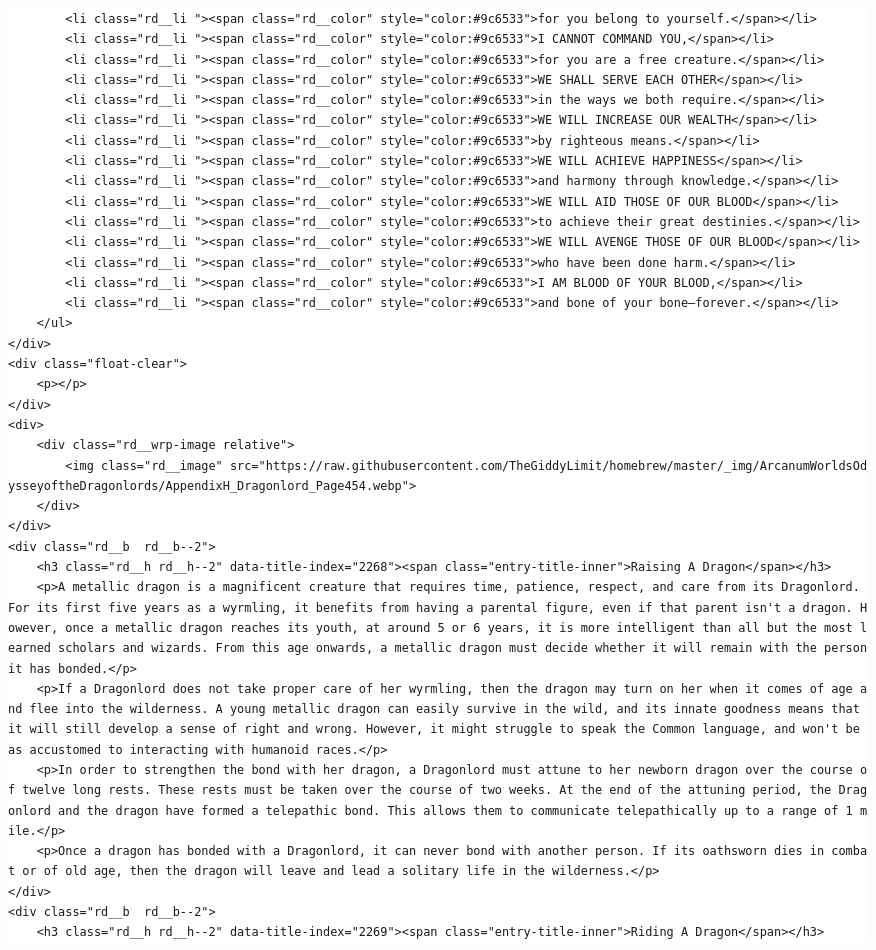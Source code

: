             <li class="rd__li "><span class="rd__color" style="color:#9c6533">for you belong to yourself.</span></li>
            <li class="rd__li "><span class="rd__color" style="color:#9c6533">I CANNOT COMMAND YOU,</span></li>
            <li class="rd__li "><span class="rd__color" style="color:#9c6533">for you are a free creature.</span></li>
            <li class="rd__li "><span class="rd__color" style="color:#9c6533">WE SHALL SERVE EACH OTHER</span></li>
            <li class="rd__li "><span class="rd__color" style="color:#9c6533">in the ways we both require.</span></li>
            <li class="rd__li "><span class="rd__color" style="color:#9c6533">WE WILL INCREASE OUR WEALTH</span></li>
            <li class="rd__li "><span class="rd__color" style="color:#9c6533">by righteous means.</span></li>
            <li class="rd__li "><span class="rd__color" style="color:#9c6533">WE WILL ACHIEVE HAPPINESS</span></li>
            <li class="rd__li "><span class="rd__color" style="color:#9c6533">and harmony through knowledge.</span></li>
            <li class="rd__li "><span class="rd__color" style="color:#9c6533">WE WILL AID THOSE OF OUR BLOOD</span></li>
            <li class="rd__li "><span class="rd__color" style="color:#9c6533">to achieve their great destinies.</span></li>
            <li class="rd__li "><span class="rd__color" style="color:#9c6533">WE WILL AVENGE THOSE OF OUR BLOOD</span></li>
            <li class="rd__li "><span class="rd__color" style="color:#9c6533">who have been done harm.</span></li>
            <li class="rd__li "><span class="rd__color" style="color:#9c6533">I AM BLOOD OF YOUR BLOOD,</span></li>
            <li class="rd__li "><span class="rd__color" style="color:#9c6533">and bone of your bone—forever.</span></li>
        </ul>
    </div>
    <div class="float-clear">
        <p></p>
    </div>
    <div>
        <div class="rd__wrp-image relative">
            <img class="rd__image" src="https://raw.githubusercontent.com/TheGiddyLimit/homebrew/master/_img/ArcanumWorldsOdysseyoftheDragonlords/AppendixH_Dragonlord_Page454.webp">
        </div>
    </div>
    <div class="rd__b  rd__b--2">
        <h3 class="rd__h rd__h--2" data-title-index="2268"><span class="entry-title-inner">Raising A Dragon</span></h3>
        <p>A metallic dragon is a magnificent creature that requires time, patience, respect, and care from its Dragonlord. For its first five years as a wyrmling, it benefits from having a parental figure, even if that parent isn't a dragon. However, once a metallic dragon reaches its youth, at around 5 or 6 years, it is more intelligent than all but the most learned scholars and wizards. From this age onwards, a metallic dragon must decide whether it will remain with the person it has bonded.</p>
        <p>If a Dragonlord does not take proper care of her wyrmling, then the dragon may turn on her when it comes of age and flee into the wilderness. A young metallic dragon can easily survive in the wild, and its innate goodness means that it will still develop a sense of right and wrong. However, it might struggle to speak the Common language, and won't be as accustomed to interacting with humanoid races.</p>
        <p>In order to strengthen the bond with her dragon, a Dragonlord must attune to her newborn dragon over the course of twelve long rests. These rests must be taken over the course of two weeks. At the end of the attuning period, the Dragonlord and the dragon have formed a telepathic bond. This allows them to communicate telepathically up to a range of 1 mile.</p>
        <p>Once a dragon has bonded with a Dragonlord, it can never bond with another person. If its oathsworn dies in combat or of old age, then the dragon will leave and lead a solitary life in the wilderness.</p>
    </div>
    <div class="rd__b  rd__b--2">
        <h3 class="rd__h rd__h--2" data-title-index="2269"><span class="entry-title-inner">Riding A Dragon</span></h3>